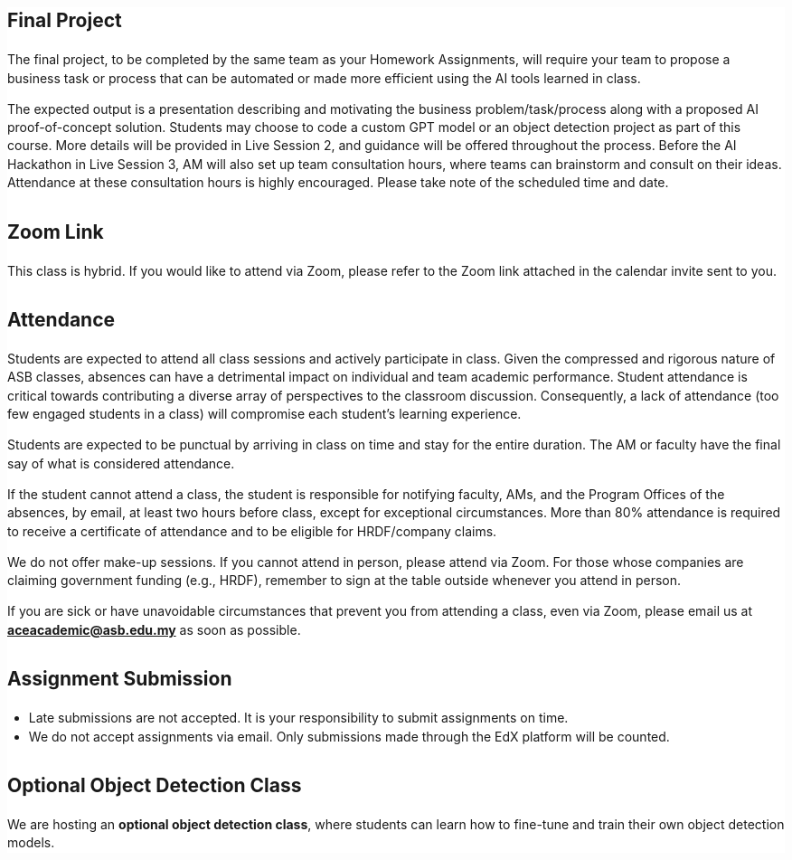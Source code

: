 ##  **Final Project**

The final project, to be completed by the same team as your Homework Assignments, will require your team to propose a business task or process that can be automated or made more efficient using the AI tools learned in class.

The expected output is a presentation describing and motivating the business problem/task/process along with a proposed AI proof-of-concept solution. Students may choose to code a custom GPT model or an object detection project as part of this course. More details will be provided in Live Session 2, and guidance will be offered throughout the process. Before the AI Hackathon in Live Session 3, AM will also set up team consultation hours, where teams can brainstorm and consult on their ideas. Attendance at these consultation hours is highly encouraged. Please take note of the scheduled time and date.

##  **Zoom Link**

This class is hybrid. If you would like to attend via Zoom, please refer to the Zoom link attached in the calendar invite sent to you.

## **Attendance**

Students are expected to attend all class sessions and actively participate in class. Given the compressed and rigorous nature of ASB classes, absences can have a detrimental impact on individual and team academic performance. Student attendance is critical towards contributing a diverse array of perspectives to the classroom discussion. Consequently, a lack of attendance (too few engaged students in a class) will compromise each student’s learning experience. 

Students are expected to be punctual by arriving in class on time and stay for the entire duration. The AM or faculty have the final say of what is considered attendance.

If the student cannot attend a class, the student is responsible for notifying faculty, AMs, and the Program Offices of the absences, by email, at least two hours before class, except for exceptional circumstances. More than 80% attendance is required to receive a certificate of attendance and to be eligible for HRDF/company claims.

We do not offer make-up sessions. If you cannot attend in person, please attend via Zoom. For those whose companies are claiming government funding (e.g., HRDF), remember to sign at the table outside whenever you attend in person.

If you are sick or have unavoidable circumstances that prevent you from attending a class, even via Zoom, please email us at [**aceacademic@asb.edu.my**](mailto:aceacademic@asb.edu.my) as soon as possible.

## **Assignment Submission**

* Late submissions are not accepted. It is your responsibility to submit assignments on time.  
* We do not accept assignments via email. Only submissions made through the EdX platform will be counted.

## **Optional Object Detection Class**

We are hosting an **optional object detection class**, where students can learn how to fine-tune and train their own object detection models.
